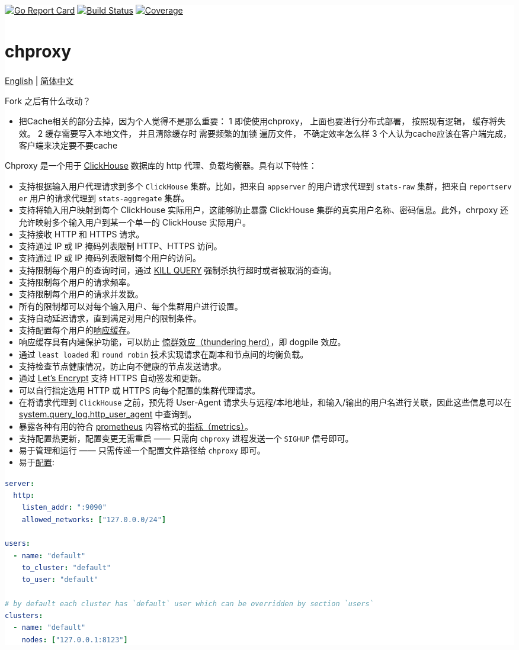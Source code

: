 [![Go Report Card](https://goreportcard.com/badge/github.com/Vertamedia/chproxy)](https://goreportcard.com/report/github.com/Vertamedia/chproxy)
[![Build Status](https://travis-ci.org/Vertamedia/chproxy.svg?branch=master)](https://travis-ci.org/Vertamedia/chproxy?branch=master)
[![Coverage](https://img.shields.io/badge/gocover.io-75.7%25-green.svg)](http://gocover.io/github.com/Vertamedia/chproxy?version=1.9)

# chproxy

[English](README.md) | [简体中文](README-CN.md)

Fork 之后有什么改动？
* 把Cache相关的部分去掉，因为个人觉得不是那么重要： 1 即使使用chproxy， 上面也要进行分布式部署， 按照现有逻辑， 缓存将失效。 2 缓存需要写入本地文件， 并且清除缓存时 需要频繁的加锁 遍历文件， 不确定效率怎么样 3 个人认为cache应该在客户端完成，客户端来决定要不要cache

 Chproxy 是一个用于 [ClickHouse](https://clickhouse.tech) 数据库的 http 代理、负载均衡器。具有以下特性：

* 支持根据输入用户代理请求到多个 `ClickHouse` 集群。比如，把来自 `appserver` 的用户请求代理到 `stats-raw`  集群，把来自 `reportserver` 用户的请求代理到 `stats-aggregate` 集群。
* 支持将输入用户映射到每个 ClickHouse 实际用户，这能够防止暴露 ClickHouse 集群的真实用户名称、密码信息。此外，chrpoxy 还允许映射多个输入用户到某一个单一的 ClickHouse 实际用户。
* 支持接收 HTTP 和 HTTPS 请求。
* 支持通过 IP 或 IP 掩码列表限制 HTTP、HTTPS 访问。
* 支持通过 IP 或 IP 掩码列表限制每个用户的访问。
* 支持限制每个用户的查询时间，通过 [KILL QUERY](https://clickhouse.tech/docs/en/sql-reference/statements/kill/#kill-query-statement) 强制杀执行超时或者被取消的查询。
* 支持限制每个用户的请求频率。
* 支持限制每个用户的请求并发数。
* 所有的限制都可以对每个输入用户、每个集群用户进行设置。
* 支持自动延迟请求，直到满足对用户的限制条件。
* 支持配置每个用户的[响应缓存](#caching)。
* 响应缓存具有内建保护功能，可以防止 [惊群效应（thundering herd）](https://en.wikipedia.org/wiki/Cache_stampede)，即 dogpile 效应。
* 通过 `least loaded` 和 `round robin` 技术实现请求在副本和节点间的均衡负载。
* 支持检查节点健康情况，防止向不健康的节点发送请求。
* 通过 [Let’s Encrypt](https://letsencrypt.org/) 支持 HTTPS 自动签发和更新。
* 可以自行指定选用 HTTP 或 HTTPS 向每个配置的集群代理请求。
* 在将请求代理到 `ClickHouse` 之前，预先将 User-Agent 请求头与远程/本地地址，和输入/输出的用户名进行关联，因此这些信息可以在  [system.query_log.http_user_agent](https://github.com/yandex/ClickHouse/issues/847) 中查询到。
* 暴露各种有用的符合 [prometheus](https://prometheus.io/docs/instrumenting/exposition_formats/) 内容格式的[指标（metrics）](#metrics)。
* 支持配置热更新，配置变更无需重启 —— 只需向 `chproxy`  进程发送一个 `SIGHUP` 信号即可。
* 易于管理和运行 —— 只需传递一个配置文件路径给 `chproxy` 即可。
* 易于[配置](https://github.com/Vertamedia/chproxy/blob/master/config/examples/simple.yml):


```yml
server:
  http:
    listen_addr: ":9090"
    allowed_networks: ["127.0.0.0/24"]

users:
  - name: "default"
    to_cluster: "default"
    to_user: "default"

# by default each cluster has `default` user which can be overridden by section `users`
clusters:
  - name: "default"
    nodes: ["127.0.0.1:8123"]

```

